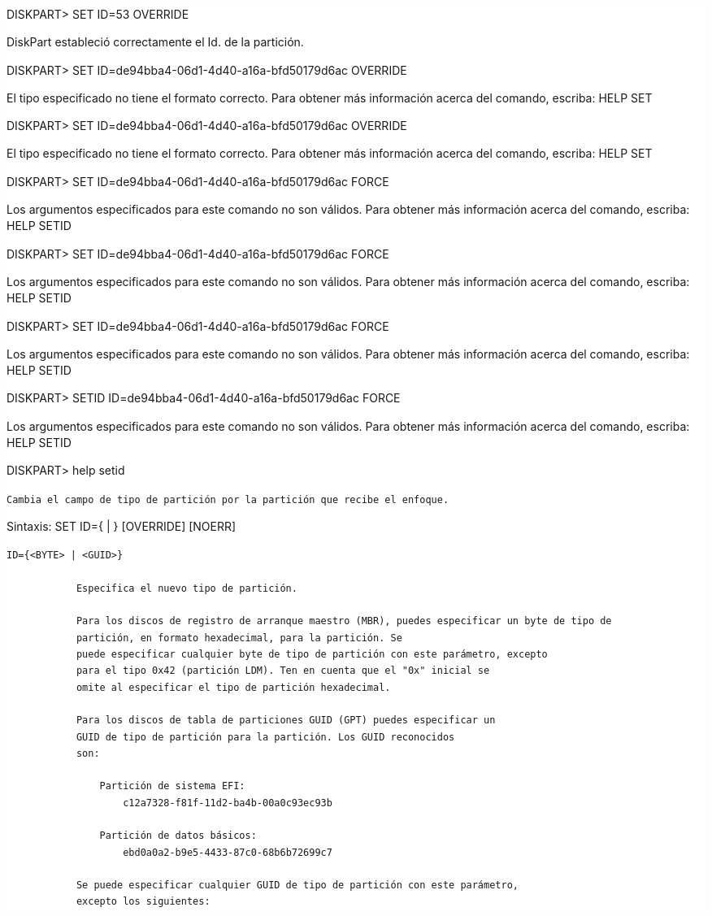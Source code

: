 DISKPART> SET ID=53 OVERRIDE

DiskPart estableció correctamente el Id. de la partición.

DISKPART> SET ID=de94bba4-06d1-4d40-a16a-bfd50179d6ac OVERRIDE

El tipo especificado no tiene el formato correcto.
Para obtener más información acerca del comando, escriba: HELP SET

DISKPART> SET ID=de94bba4-06d1-4d40-a16a-bfd50179d6ac OVERRIDE

El tipo especificado no tiene el formato correcto.
Para obtener más información acerca del comando, escriba: HELP SET

DISKPART> SET ID=de94bba4-06d1-4d40-a16a-bfd50179d6ac FORCE

Los argumentos especificados para este comando no son válidos.
Para obtener más información acerca del comando, escriba: HELP SETID

DISKPART> SET ID=de94bba4-06d1-4d40-a16a-bfd50179d6ac FORCE

Los argumentos especificados para este comando no son válidos.
Para obtener más información acerca del comando, escriba: HELP SETID

DISKPART> SET ID=de94bba4-06d1-4d40-a16a-bfd50179d6ac FORCE

Los argumentos especificados para este comando no son válidos.
Para obtener más información acerca del comando, escriba: HELP SETID

DISKPART> SETID ID=de94bba4-06d1-4d40-a16a-bfd50179d6ac FORCE

Los argumentos especificados para este comando no son válidos.
Para obtener más información acerca del comando, escriba: HELP SETID

DISKPART> help setid

    Cambia el campo de tipo de partición por la partición que recibe el enfoque.

Sintaxis:  SET ID={<BYTE> | <GUID>} [OVERRIDE] [NOERR]

    ID={<BYTE> | <GUID>}

                Especifica el nuevo tipo de partición.

                Para los discos de registro de arranque maestro (MBR), puedes especificar un byte de tipo de
                partición, en formato hexadecimal, para la partición. Se
                puede especificar cualquier byte de tipo de partición con este parámetro, excepto
                para el tipo 0x42 (partición LDM). Ten en cuenta que el "0x" inicial se
                omite al especificar el tipo de partición hexadecimal.

                Para los discos de tabla de particiones GUID (GPT) puedes especificar un
                GUID de tipo de partición para la partición. Los GUID reconocidos
                son:

                    Partición de sistema EFI:
                        c12a7328-f81f-11d2-ba4b-00a0c93ec93b

                    Partición de datos básicos:
                        ebd0a0a2-b9e5-4433-87c0-68b6b72699c7

                Se puede especificar cualquier GUID de tipo de partición con este parámetro,
                excepto los siguientes:
